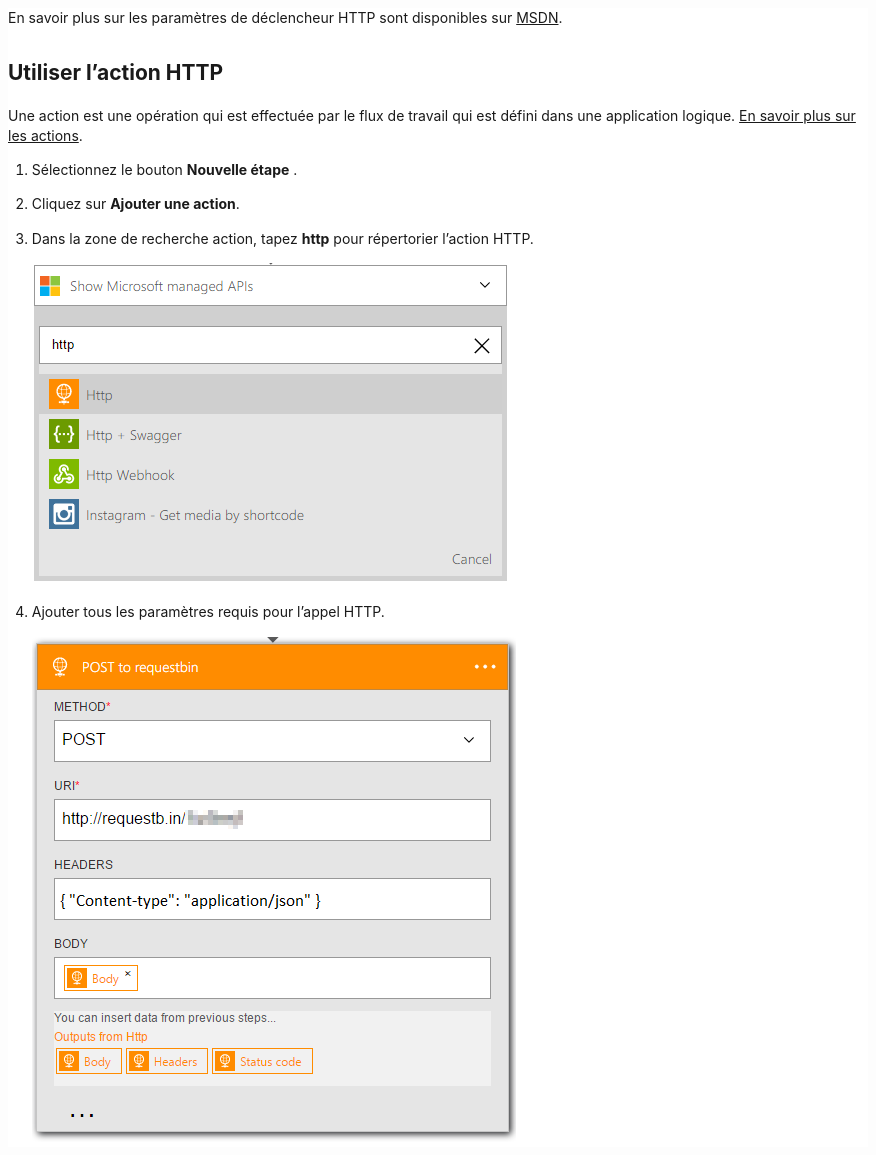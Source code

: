 En savoir plus sur les paramètres de déclencheur HTTP sont disponibles sur [MSDN](https://msdn.microsoft.com/library/azure/mt643939.aspx#HTTP-trigger).

## <a name="use-the-http-action"></a>Utiliser l’action HTTP

Une action est une opération qui est effectuée par le flux de travail qui est défini dans une application logique. [En savoir plus sur les actions](connectors-overview.md).

1. Sélectionnez le bouton **Nouvelle étape** .
2. Cliquez sur **Ajouter une action**.
3. Dans la zone de recherche action, tapez **http** pour répertorier l’action HTTP.

    ![Sélectionnez l’action HTTP](./media/connectors-native-http/using-action-1.png)

4. Ajouter tous les paramètres requis pour l’appel HTTP.

    ![Effectuer l’action HTTP](./media/connectors-native-http/using-action-2.png)
